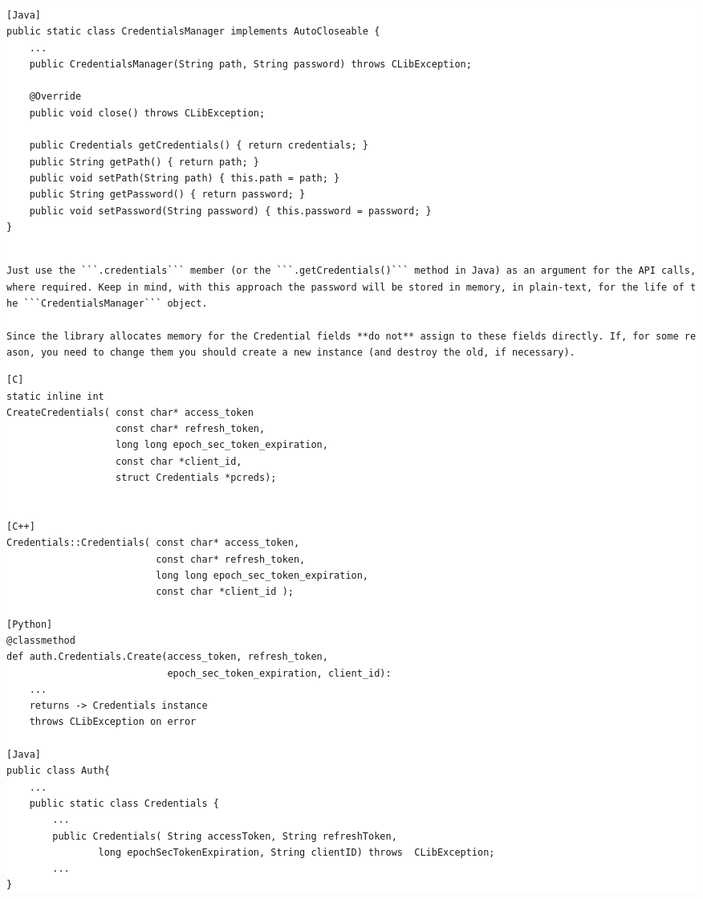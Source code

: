     [Java]
    public static class CredentialsManager implements AutoCloseable {
        ...
        public CredentialsManager(String path, String password) throws CLibException;
        
        @Override
        public void close() throws CLibException;

        public Credentials getCredentials() { return credentials; }
        public String getPath() { return path; }
        public void setPath(String path) { this.path = path; }
        public String getPassword() { return password; }
        public void setPassword(String password) { this.password = password; }                
    }

```   
  
Just use the ```.credentials``` member (or the ```.getCredentials()``` method in Java) as an argument for the API calls, where required. Keep in mind, with this approach the password will be stored in memory, in plain-text, for the life of the ```CredentialsManager``` object.

Since the library allocates memory for the Credential fields **do not** assign to these fields directly. If, for some reason, you need to change them you should create a new instance (and destroy the old, if necessary).

```
    [C]
    static inline int
    CreateCredentials( const char* access_token
                       const char* refresh_token,
                       long long epoch_sec_token_expiration,
                       const char *client_id,
                       struct Credentials *pcreds);


    [C++]
    Credentials::Credentials( const char* access_token,
                              const char* refresh_token,
                              long long epoch_sec_token_expiration,
                              const char *client_id );

    [Python]
    @classmethod
    def auth.Credentials.Create(access_token, refresh_token, 
                                epoch_sec_token_expiration, client_id):
        ...
        returns -> Credentials instance
        throws CLibException on error

    [Java]
    public class Auth{
        ...
        public static class Credentials {
            ...
            public Credentials( String accessToken, String refreshToken, 
                    long epochSecTokenExpiration, String clientID) throws  CLibException;
            ...
    }
